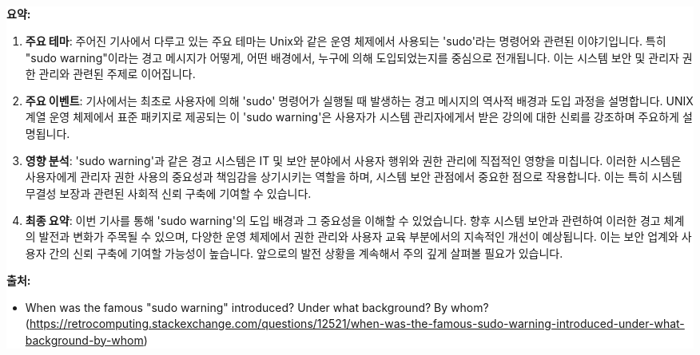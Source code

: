 **요약:**

1. **주요 테마**:
   주어진 기사에서 다루고 있는 주요 테마는 Unix와 같은 운영 체제에서 사용되는 'sudo'라는 명령어와 관련된 이야기입니다. 특히 "sudo warning"이라는 경고 메시지가 어떻게, 어떤 배경에서, 누구에 의해 도입되었는지를 중심으로 전개됩니다. 이는 시스템 보안 및 관리자 권한 관리와 관련된 주제로 이어집니다.

2. **주요 이벤트**:
   기사에서는 최초로 사용자에 의해 'sudo' 명령어가 실행될 때 발생하는 경고 메시지의 역사적 배경과 도입 과정을 설명합니다. UNIX 계열 운영 체제에서 표준 패키지로 제공되는 이 'sudo warning'은 사용자가 시스템 관리자에게서 받은 강의에 대한 신뢰를 강조하며 주요하게 설명됩니다.

3. **영향 분석**:
   'sudo warning'과 같은 경고 시스템은 IT 및 보안 분야에서 사용자 행위와 권한 관리에 직접적인 영향을 미칩니다. 이러한 시스템은 사용자에게 관리자 권한 사용의 중요성과 책임감을 상기시키는 역할을 하며, 시스템 보안 관점에서 중요한 점으로 작용합니다. 이는 특히 시스템 무결성 보장과 관련된 사회적 신뢰 구축에 기여할 수 있습니다.

4. **최종 요약**:
   이번 기사를 통해 'sudo warning'의 도입 배경과 그 중요성을 이해할 수 있었습니다. 향후 시스템 보안과 관련하여 이러한 경고 체계의 발전과 변화가 주목될 수 있으며, 다양한 운영 체제에서 권한 관리와 사용자 교육 부분에서의 지속적인 개선이 예상됩니다. 이는 보안 업계와 사용자 간의 신뢰 구축에 기여할 가능성이 높습니다. 앞으로의 발전 상황을 계속해서 주의 깊게 살펴볼 필요가 있습니다.

**출처:**

 - When was the famous "sudo warning" introduced? Under what background? By whom? (https://retrocomputing.stackexchange.com/questions/12521/when-was-the-famous-sudo-warning-introduced-under-what-background-by-whom)



